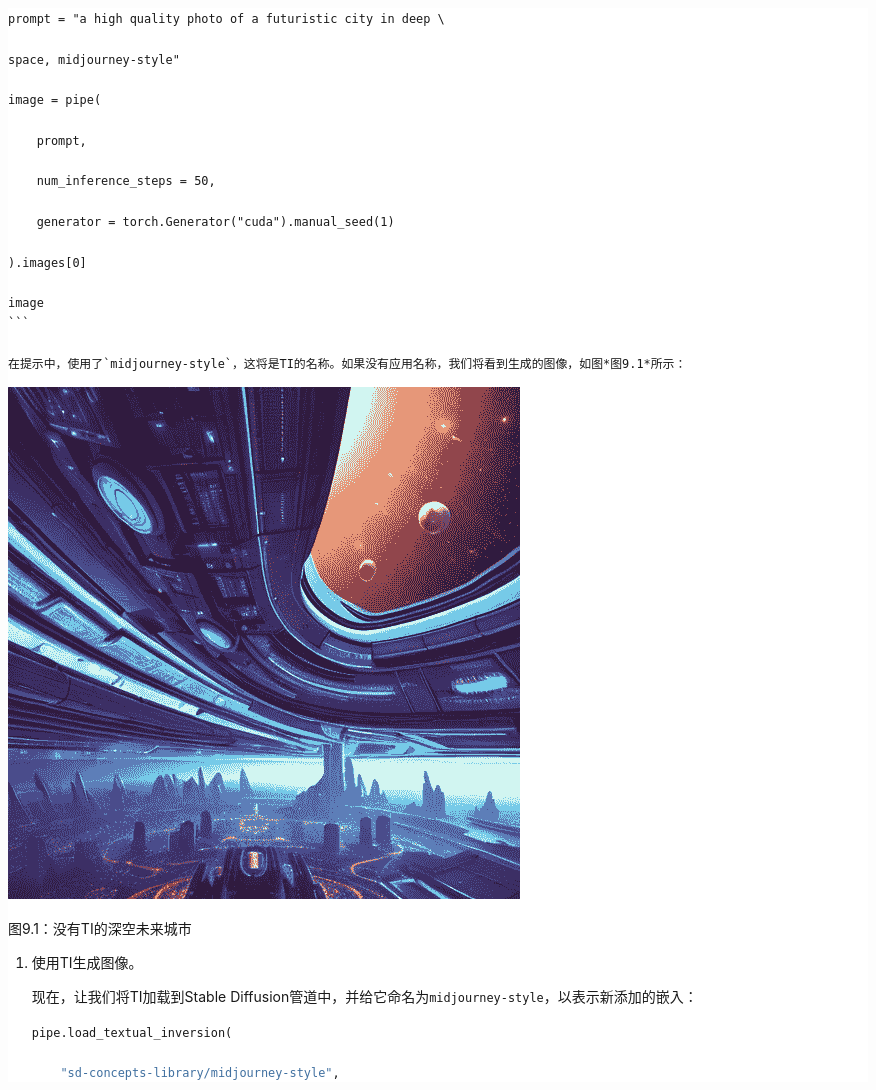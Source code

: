     prompt = "a high quality photo of a futuristic city in deep \ 
    
    space, midjourney-style"
    
    image = pipe(
    
        prompt,
    
        num_inference_steps = 50,
    
        generator = torch.Generator("cuda").manual_seed(1)
    
    ).images[0]
    
    image
    ```

    在提示中，使用了`midjourney-style`，这将是TI的名称。如果没有应用名称，我们将看到生成的图像，如图*图9.1*所示：

![图9.1：没有TI的深空未来城市](img/B21263_09_01.jpg)

图9.1：没有TI的深空未来城市

1.  使用TI生成图像。

    现在，让我们将TI加载到Stable Diffusion管道中，并给它命名为`midjourney-style`，以表示新添加的嵌入：

    ```py
    pipe.load_textual_inversion(
    
        "sd-concepts-library/midjourney-style",
    